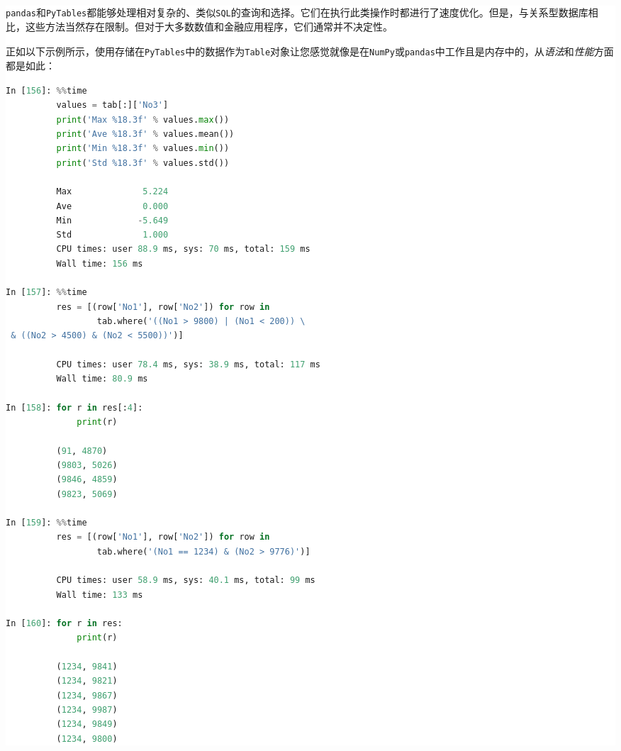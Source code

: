 `pandas`和`PyTables`都能够处理相对复杂的、类似`SQL`的查询和选择。它们在执行此类操作时都进行了速度优化。但是，与关系型数据库相比，这些方法当然存在限制。但对于大多数数值和金融应用程序，它们通常并不决定性。

正如以下示例所示，使用存储在`PyTables`中的数据作为`Table`对象让您感觉就像是在`NumPy`或`pandas`中工作且是内存中的，从*语法*和*性能*方面都是如此：

```py
In [156]: %%time
          values = tab[:]['No3']
          print('Max %18.3f' % values.max())
          print('Ave %18.3f' % values.mean())
          print('Min %18.3f' % values.min())
          print('Std %18.3f' % values.std())

          Max              5.224
          Ave              0.000
          Min             -5.649
          Std              1.000
          CPU times: user 88.9 ms, sys: 70 ms, total: 159 ms
          Wall time: 156 ms

In [157]: %%time
          res = [(row['No1'], row['No2']) for row in
                  tab.where('((No1 > 9800) | (No1 < 200)) \
 & ((No2 > 4500) & (No2 < 5500))')]

          CPU times: user 78.4 ms, sys: 38.9 ms, total: 117 ms
          Wall time: 80.9 ms

In [158]: for r in res[:4]:
              print(r)

          (91, 4870)
          (9803, 5026)
          (9846, 4859)
          (9823, 5069)

In [159]: %%time
          res = [(row['No1'], row['No2']) for row in
                  tab.where('(No1 == 1234) & (No2 > 9776)')]

          CPU times: user 58.9 ms, sys: 40.1 ms, total: 99 ms
          Wall time: 133 ms

In [160]: for r in res:
              print(r)

          (1234, 9841)
          (1234, 9821)
          (1234, 9867)
          (1234, 9987)
          (1234, 9849)
          (1234, 9800)
```
